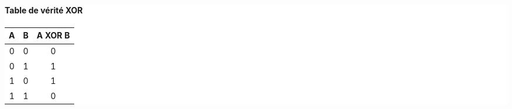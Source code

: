 </center>

#### Table de vérité XOR

<center>

| A   | B   | A XOR B |
| :-: | :-: | :-----: |
| 0   | 0   | 0       |
| 0   | 1   | 1       |
| 1   | 0   | 1       |
| 1   | 1   | 0       |

</center>